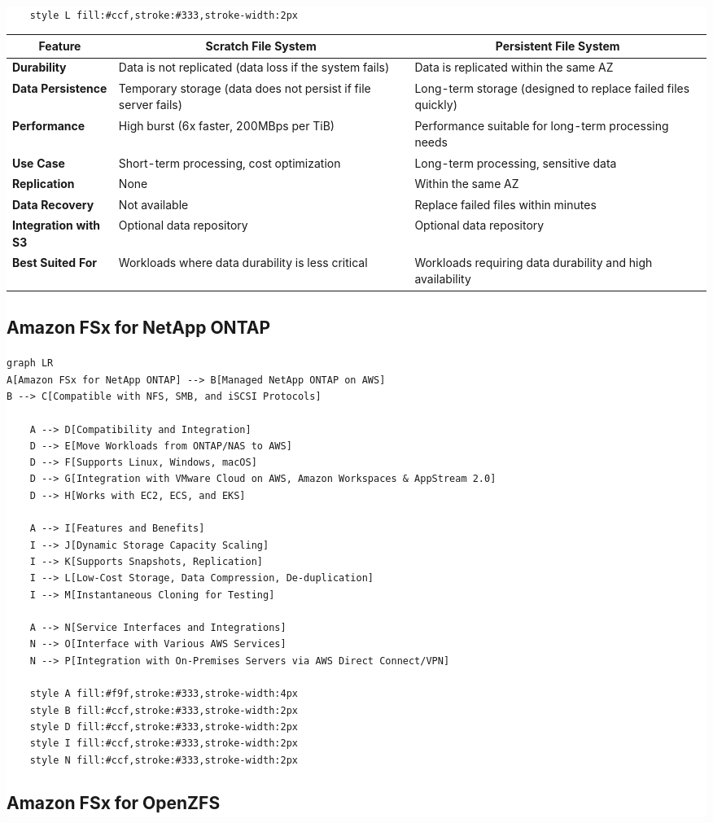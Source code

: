 ```mermaid
    style L fill:#ccf,stroke:#333,stroke-width:2px
```


| Feature | Scratch File System | Persistent File System |
|---------|---------------------|------------------------|
| **Durability** | Data is not replicated (data loss if the system fails) | Data is replicated within the same AZ |
| **Data Persistence** | Temporary storage (data does not persist if file server fails) | Long-term storage (designed to replace failed files quickly) |
| **Performance** | High burst (6x faster, 200MBps per TiB) | Performance suitable for long-term processing needs |
| **Use Case** | Short-term processing, cost optimization | Long-term processing, sensitive data |
| **Replication** | None | Within the same AZ |
| **Data Recovery** | Not available | Replace failed files within minutes |
| **Integration with S3** | Optional data repository | Optional data repository |
| **Best Suited For** | Workloads where data durability is less critical | Workloads requiring data durability and high availability |


## Amazon FSx for NetApp ONTAP

```mermaid
graph LR
A[Amazon FSx for NetApp ONTAP] --> B[Managed NetApp ONTAP on AWS]
B --> C[Compatible with NFS, SMB, and iSCSI Protocols]

    A --> D[Compatibility and Integration]
    D --> E[Move Workloads from ONTAP/NAS to AWS]
    D --> F[Supports Linux, Windows, macOS]
    D --> G[Integration with VMware Cloud on AWS, Amazon Workspaces & AppStream 2.0]
    D --> H[Works with EC2, ECS, and EKS]

    A --> I[Features and Benefits]
    I --> J[Dynamic Storage Capacity Scaling]
    I --> K[Supports Snapshots, Replication]
    I --> L[Low-Cost Storage, Data Compression, De-duplication]
    I --> M[Instantaneous Cloning for Testing]

    A --> N[Service Interfaces and Integrations]
    N --> O[Interface with Various AWS Services]
    N --> P[Integration with On-Premises Servers via AWS Direct Connect/VPN]

    style A fill:#f9f,stroke:#333,stroke-width:4px
    style B fill:#ccf,stroke:#333,stroke-width:2px
    style D fill:#ccf,stroke:#333,stroke-width:2px
    style I fill:#ccf,stroke:#333,stroke-width:2px
    style N fill:#ccf,stroke:#333,stroke-width:2px
```

## Amazon FSx for OpenZFS
